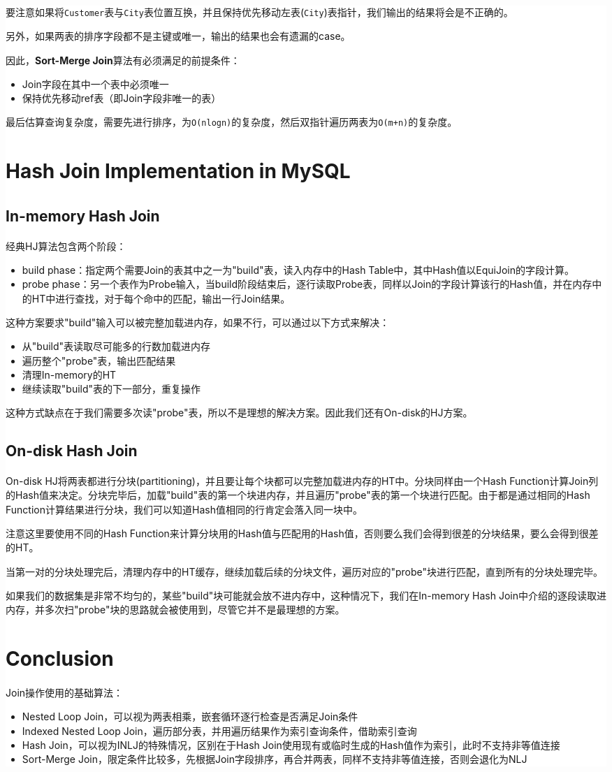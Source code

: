 要注意如果将`Customer`表与`City`表位置互换，并且保持优先移动左表(`City`)表指针，我们输出的结果将会是不正确的。

另外，如果两表的排序字段都不是主键或唯一，输出的结果也会有遗漏的case。

因此，**Sort-Merge Join**算法有必须满足的前提条件：
- Join字段在其中一个表中必须唯一
- 保持优先移动ref表（即Join字段非唯一的表）

最后估算查询复杂度，需要先进行排序，为`O(nlogn)`的复杂度，然后双指针遍历两表为`O(m+n)`的复杂度。

# Hash Join Implementation in MySQL
## In-memory Hash Join
经典HJ算法包含两个阶段：
- build phase：指定两个需要Join的表其中之一为"build"表，读入内存中的Hash Table中，其中Hash值以EquiJoin的字段计算。
- probe phase：另一个表作为Probe输入，当build阶段结束后，逐行读取Probe表，同样以Join的字段计算该行的Hash值，并在内存中的HT中进行查找，对于每个命中的匹配，输出一行Join结果。

这种方案要求"build"输入可以被完整加载进内存，如果不行，可以通过以下方式来解决：
- 从"build"表读取尽可能多的行数加载进内存
- 遍历整个"probe"表，输出匹配结果
- 清理In-memory的HT
- 继续读取"build"表的下一部分，重复操作

这种方式缺点在于我们需要多次读"probe"表，所以不是理想的解决方案。因此我们还有On-disk的HJ方案。

## On-disk Hash Join
On-disk HJ将两表都进行分块(partitioning)，并且要让每个块都可以完整加载进内存的HT中。分块同样由一个Hash Function计算Join列的Hash值来决定。分块完毕后，加载"build"表的第一个块进内存，并且遍历"probe"表的第一个块进行匹配。由于都是通过相同的Hash Function计算结果进行分块，我们可以知道Hash值相同的行肯定会落入同一块中。

注意这里要使用不同的Hash Function来计算分块用的Hash值与匹配用的Hash值，否则要么我们会得到很差的分块结果，要么会得到很差的HT。

当第一对的分块处理完后，清理内存中的HT缓存，继续加载后续的分块文件，遍历对应的"probe"块进行匹配，直到所有的分块处理完毕。

如果我们的数据集是非常不均匀的，某些"build"块可能就会放不进内存中，这种情况下，我们在In-memory Hash Join中介绍的逐段读取进内存，并多次扫"probe"块的思路就会被使用到，尽管它并不是最理想的方案。

# Conclusion
Join操作使用的基础算法：
- Nested Loop Join，可以视为两表相乘，嵌套循环逐行检查是否满足Join条件
- Indexed Nested Loop Join，遍历部分表，并用遍历结果作为索引查询条件，借助索引查询
- Hash Join，可以视为INLJ的特殊情况，区别在于Hash Join使用现有或临时生成的Hash值作为索引，此时不支持非等值连接
- Sort-Merge Join，限定条件比较多，先根据Join字段排序，再合并两表，同样不支持非等值连接，否则会退化为NLJ